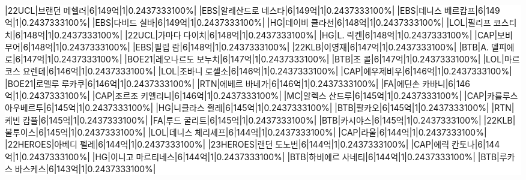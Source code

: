 |22UCL|브랜던 메헬러|6|149억|1|0.2437333100%|
|EBS|알레산드로 네스타|6|149억|1|0.2437333100%|
|EBS|데니스 베르캄프|6|149억|1|0.2437333100%|
|EBS|다비드 실바|6|149억|1|0.2437333100%|
|HG|데이비 클라선|6|148억|1|0.2437333100%|
|LOL|필리프 코스티치|6|148억|1|0.2437333100%|
|22UCL|가마다 다이치|6|148억|1|0.2437333100%|
|HG|L. 릭켄|6|148억|1|0.2437333100%|
|CAP|보비 무어|6|148억|1|0.2437333100%|
|EBS|필립 람|6|148억|1|0.2437333100%|
|22KLB|이영재|6|147억|1|0.2437333100%|
|BTB|A. 델피에로|6|147억|1|0.2437333100%|
|BOE21|레오나르도 보누치|6|147억|1|0.2437333100%|
|BTB|조 콜|6|147억|1|0.2437333100%|
|LOL|마르코스 요렌테|6|146억|1|0.2437333100%|
|LOL|조바니 로셀소|6|146억|1|0.2437333100%|
|CAP|에우제비우|6|146억|1|0.2437333100%|
|BOE21|로멜루 루카쿠|6|146억|1|0.2437333100%|
|RTN|에베르 바네가|6|146억|1|0.2437333100%|
|FA|에딘손 카바니|6|146억|1|0.2437333100%|
|CAP|조르조 키엘리니|6|146억|1|0.2437333100%|
|MC|알렉스 산드루|6|145억|1|0.2437333100%|
|CAP|카를루스 아우베르투|6|145억|1|0.2437333100%|
|HG|니클라스 쥘레|6|145억|1|0.2437333100%|
|BTB|팔카오|6|145억|1|0.2437333100%|
|RTN|케빈 캄플|6|145억|1|0.2437333100%|
|FA|루드 굴리트|6|145억|1|0.2437333100%|
|BTB|카시야스|6|145억|1|0.2437333100%|
|22KLB|불투이스|6|145억|1|0.2437333100%|
|LOL|데니스 체리셰프|6|144억|1|0.2437333100%|
|CAP|라울|6|144억|1|0.2437333100%|
|22HEROES|아베디 펠레|6|144억|1|0.2437333100%|
|23HEROES|랜던 도노번|6|144억|1|0.2437333100%|
|CAP|에릭 칸토나|6|144억|1|0.2437333100%|
|HG|이니고 마르티네스|6|144억|1|0.2437333100%|
|BTB|하비에르 사네티|6|144억|1|0.2437333100%|
|BTB|루카스 바스케스|6|143억|1|0.2437333100%|